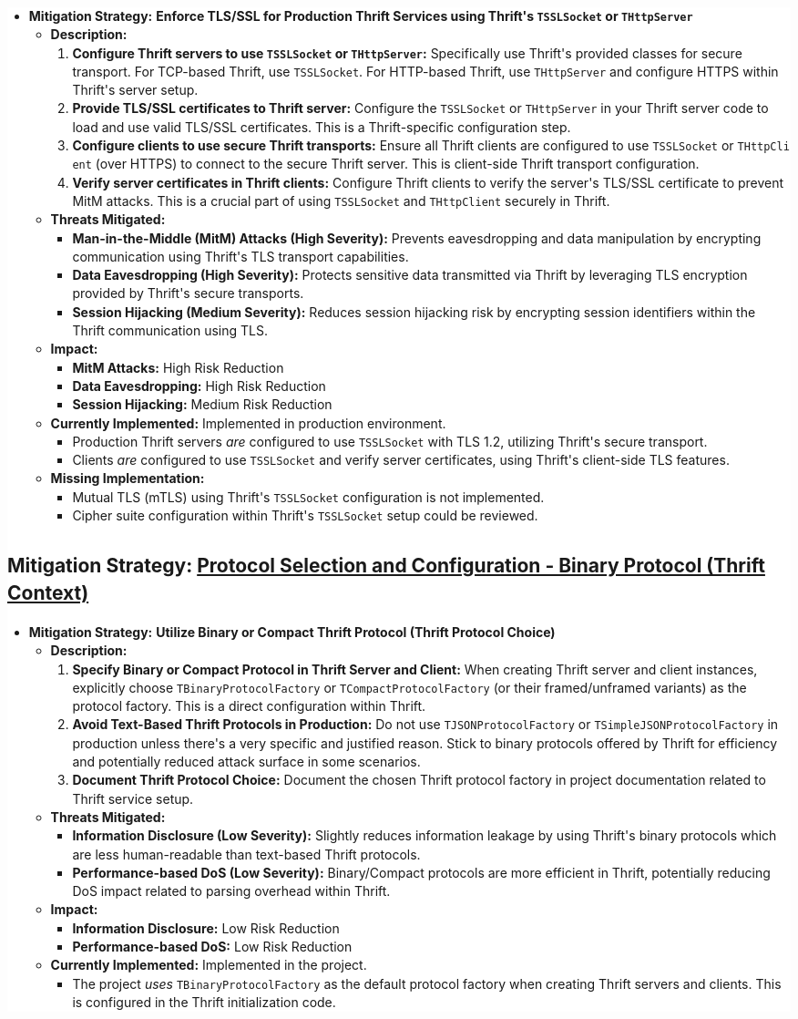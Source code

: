 *   **Mitigation Strategy:** **Enforce TLS/SSL for Production Thrift Services using Thrift's `TSSLSocket` or `THttpServer`**
    *   **Description:**
        1.  **Configure Thrift servers to use `TSSLSocket` or `THttpServer`:**  Specifically use Thrift's provided classes for secure transport. For TCP-based Thrift, use `TSSLSocket`. For HTTP-based Thrift, use `THttpServer` and configure HTTPS within Thrift's server setup.
        2.  **Provide TLS/SSL certificates to Thrift server:** Configure the `TSSLSocket` or `THttpServer` in your Thrift server code to load and use valid TLS/SSL certificates. This is a Thrift-specific configuration step.
        3.  **Configure clients to use secure Thrift transports:** Ensure all Thrift clients are configured to use `TSSLSocket` or `THttpClient` (over HTTPS) to connect to the secure Thrift server. This is client-side Thrift transport configuration.
        4.  **Verify server certificates in Thrift clients:**  Configure Thrift clients to verify the server's TLS/SSL certificate to prevent MitM attacks. This is a crucial part of using `TSSLSocket` and `THttpClient` securely in Thrift.
    *   **Threats Mitigated:**
        *   **Man-in-the-Middle (MitM) Attacks (High Severity):** Prevents eavesdropping and data manipulation by encrypting communication using Thrift's TLS transport capabilities.
        *   **Data Eavesdropping (High Severity):** Protects sensitive data transmitted via Thrift by leveraging TLS encryption provided by Thrift's secure transports.
        *   **Session Hijacking (Medium Severity):** Reduces session hijacking risk by encrypting session identifiers within the Thrift communication using TLS.
    *   **Impact:**
        *   **MitM Attacks:** High Risk Reduction
        *   **Data Eavesdropping:** High Risk Reduction
        *   **Session Hijacking:** Medium Risk Reduction
    *   **Currently Implemented:** Implemented in production environment.
        *   Production Thrift servers *are* configured to use `TSSLSocket` with TLS 1.2, utilizing Thrift's secure transport.
        *   Clients *are* configured to use `TSSLSocket` and verify server certificates, using Thrift's client-side TLS features.
    *   **Missing Implementation:**
        *   Mutual TLS (mTLS) using Thrift's `TSSLSocket` configuration is not implemented.
        *   Cipher suite configuration within Thrift's `TSSLSocket` setup could be reviewed.

## Mitigation Strategy: [Protocol Selection and Configuration - Binary Protocol (Thrift Context)](./mitigation_strategies/protocol_selection_and_configuration_-_binary_protocol__thrift_context_.md)

*   **Mitigation Strategy:** **Utilize Binary or Compact Thrift Protocol (Thrift Protocol Choice)**
    *   **Description:**
        1.  **Specify Binary or Compact Protocol in Thrift Server and Client:** When creating Thrift server and client instances, explicitly choose `TBinaryProtocolFactory` or `TCompactProtocolFactory` (or their framed/unframed variants) as the protocol factory. This is a direct configuration within Thrift.
        2.  **Avoid Text-Based Thrift Protocols in Production:**  Do not use `TJSONProtocolFactory` or `TSimpleJSONProtocolFactory` in production unless there's a very specific and justified reason. Stick to binary protocols offered by Thrift for efficiency and potentially reduced attack surface in some scenarios.
        3.  **Document Thrift Protocol Choice:** Document the chosen Thrift protocol factory in project documentation related to Thrift service setup.
    *   **Threats Mitigated:**
        *   **Information Disclosure (Low Severity):**  Slightly reduces information leakage by using Thrift's binary protocols which are less human-readable than text-based Thrift protocols.
        *   **Performance-based DoS (Low Severity):** Binary/Compact protocols are more efficient in Thrift, potentially reducing DoS impact related to parsing overhead within Thrift.
    *   **Impact:**
        *   **Information Disclosure:** Low Risk Reduction
        *   **Performance-based DoS:** Low Risk Reduction
    *   **Currently Implemented:** Implemented in the project.
        *   The project *uses* `TBinaryProtocolFactory` as the default protocol factory when creating Thrift servers and clients. This is configured in the Thrift initialization code.